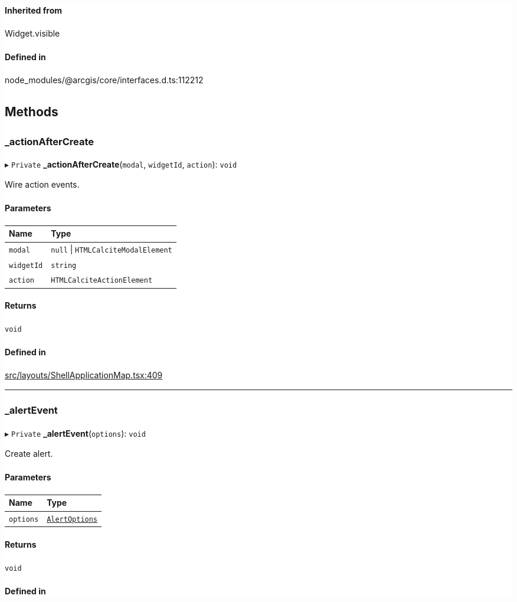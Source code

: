 #### Inherited from

Widget.visible

#### Defined in

node_modules/@arcgis/core/interfaces.d.ts:112212

## Methods

### \_actionAfterCreate

▸ `Private` **_actionAfterCreate**(`modal`, `widgetId`, `action`): `void`

Wire action events.

#### Parameters

| Name | Type |
| :------ | :------ |
| `modal` | ``null`` \| `HTMLCalciteModalElement` |
| `widgetId` | `string` |
| `action` | `HTMLCalciteActionElement` |

#### Returns

`void`

#### Defined in

[src/layouts/ShellApplicationMap.tsx:409](https://github.com/CityOfVernonia/core/blob/ba79e76/src/layouts/ShellApplicationMap.tsx#L409)

___

### \_alertEvent

▸ `Private` **_alertEvent**(`options`): `void`

Create alert.

#### Parameters

| Name | Type |
| :------ | :------ |
| `options` | [`AlertOptions`](../wiki/layouts.ShellApplicationMap.AlertOptions) |

#### Returns

`void`

#### Defined in
